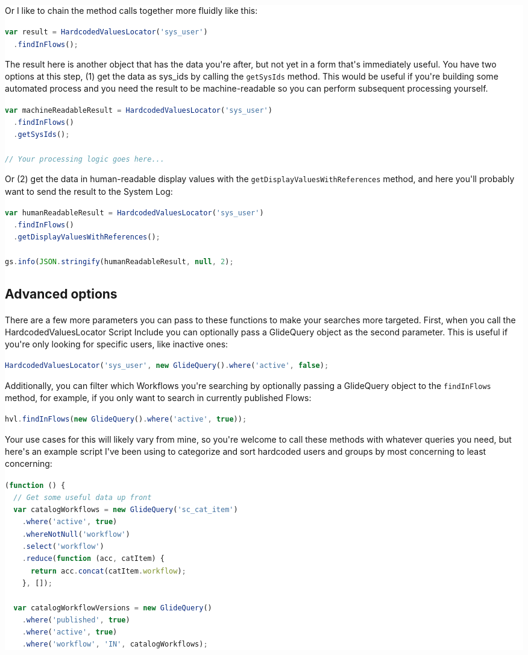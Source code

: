 Or I like to chain the method calls together more fluidly like this:

~~~ javascript
var result = HardcodedValuesLocator('sys_user')
  .findInFlows();
~~~

The result here is another object that has the data you're after, but not yet in a form that's immediately useful. You have two options at this step, (1) get the data as sys_ids by calling the `getSysIds` method. This would be useful if you're building some automated process and you need the result to be machine-readable so you can perform subsequent processing yourself.

~~~ javascript
var machineReadableResult = HardcodedValuesLocator('sys_user')
  .findInFlows()
  .getSysIds();
  
// Your processing logic goes here...
~~~

Or (2) get the data in human-readable display values with the `getDisplayValuesWithReferences` method, and here you'll probably want to send the result to the System Log:

~~~ javascript
var humanReadableResult = HardcodedValuesLocator('sys_user')
  .findInFlows()
  .getDisplayValuesWithReferences();
  
gs.info(JSON.stringify(humanReadableResult, null, 2);
~~~

## Advanced options

There are a few more parameters you can pass to these functions to make your searches more targeted. First, when you call the HardcodedValuesLocator Script Include you can optionally pass a GlideQuery object as the second parameter. This is useful if you're only looking for specific users, like inactive ones:

~~~ javascript
HardcodedValuesLocator('sys_user', new GlideQuery().where('active', false);
~~~

Additionally, you can filter which Workflows you're searching by optionally passing a GlideQuery object to the `findInFlows` method, for example, if you only want to search in currently published Flows:

~~~ javascript
hvl.findInFlows(new GlideQuery().where('active', true));
~~~

Your use cases for this will likely vary from mine, so you're welcome to call these methods with whatever queries you need, but here's an example script I've been using to categorize and sort hardcoded users and groups by most concerning to least concerning:

~~~ javascript
(function () {
  // Get some useful data up front
  var catalogWorkflows = new GlideQuery('sc_cat_item')
    .where('active', true)
    .whereNotNull('workflow')
    .select('workflow')
    .reduce(function (acc, catItem) {
      return acc.concat(catItem.workflow);
    }, []);

  var catalogWorkflowVersions = new GlideQuery()
    .where('published', true)
    .where('active', true)
    .where('workflow', 'IN', catalogWorkflows);

~~~